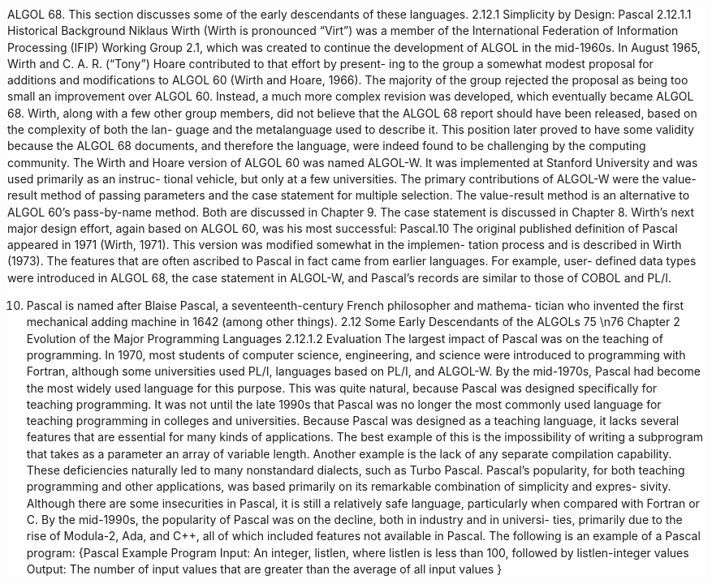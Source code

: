 ALGOL 68. This section discusses some of the early descendants of these 
languages.
2.12.1 Simplicity by Design: Pascal
2.12.1.1 Historical Background
Niklaus Wirth (Wirth is pronounced “Virt”) was a member of the International 
Federation of Information Processing (IFIP) Working Group 2.1, which was 
created to continue the development of ALGOL in the mid-1960s. In August 
1965, Wirth and C. A. R. (“Tony”) Hoare contributed to that effort by present-
ing to the group a somewhat modest proposal for additions and modifications 
to ALGOL 60 (Wirth and Hoare, 1966). The majority of the group rejected the 
proposal as being too small an improvement over ALGOL 60. Instead, a much 
more complex revision was developed, which eventually became ALGOL 68. 
Wirth, along with a few other group members, did not believe that the ALGOL 
68 report should have been released, based on the complexity of both the lan-
guage and the metalanguage used to describe it. This position later proved 
to have some validity because the ALGOL 68 documents, and therefore the 
language, were indeed found to be challenging by the computing community.
The Wirth and Hoare version of ALGOL 60 was named ALGOL-W. It 
was implemented at Stanford University and was used primarily as an instruc-
tional vehicle, but only at a few universities. The primary contributions of 
ALGOL-W were the value-result method of passing parameters and the case 
statement for multiple selection. The value-result method is an alternative to 
ALGOL 60’s pass-by-name method. Both are discussed in Chapter 9. The 
case statement is discussed in Chapter 8.
Wirth’s next major design effort, again based on ALGOL 60, was his most 
successful: Pascal.10 The original published definition of Pascal appeared in 
1971 (Wirth, 1971). This version was modified somewhat in the implemen-
tation process and is described in Wirth (1973). The features that are often 
ascribed to Pascal in fact came from earlier languages. For example, user-
defined data types were introduced in ALGOL 68, the case statement in 
ALGOL-W, and Pascal’s records are similar to those of COBOL and PL/I.
 
10. Pascal is named after Blaise Pascal, a seventeenth-century French philosopher and mathema-
tician who invented the first mechanical adding machine in 1642 (among other things).
2.12 Some Early Descendants of the ALGOLs     75
\n76     Chapter 2  Evolution of the Major Programming Languages
2.12.1.2 Evaluation
The largest impact of Pascal was on the teaching of programming. In 1970, 
most students of computer science, engineering, and science were introduced 
to programming with Fortran, although some universities used PL/I, languages 
based on PL/I, and ALGOL-W. By the mid-1970s, Pascal had become the 
most widely used language for this purpose. This was quite natural, because 
Pascal was designed specifically for teaching programming. It was not until 
the late 1990s that Pascal was no longer the most commonly used language for 
teaching programming in colleges and universities.
Because Pascal was designed as a teaching language, it lacks several features 
that are essential for many kinds of applications. The best example of this is 
the impossibility of writing a subprogram that takes as a parameter an array 
of variable length. Another example is the lack of any separate compilation 
capability. These deficiencies naturally led to many nonstandard dialects, such 
as Turbo Pascal.
Pascal’s popularity, for both teaching programming and other applications, 
was based primarily on its remarkable combination of simplicity and expres-
sivity. Although there are some insecurities in Pascal, it is still a relatively safe 
language, particularly when compared with Fortran or C. By the mid-1990s, 
the popularity of Pascal was on the decline, both in industry and in universi-
ties, primarily due to the rise of Modula-2, Ada, and C++, all of which included 
features not available in Pascal.
The following is an example of a Pascal program:
{Pascal Example Program
 Input:  An integer, listlen, where listlen is less than
         100, followed by listlen-integer values
 Output: The number of input values that are greater than 
         the average of all input values }